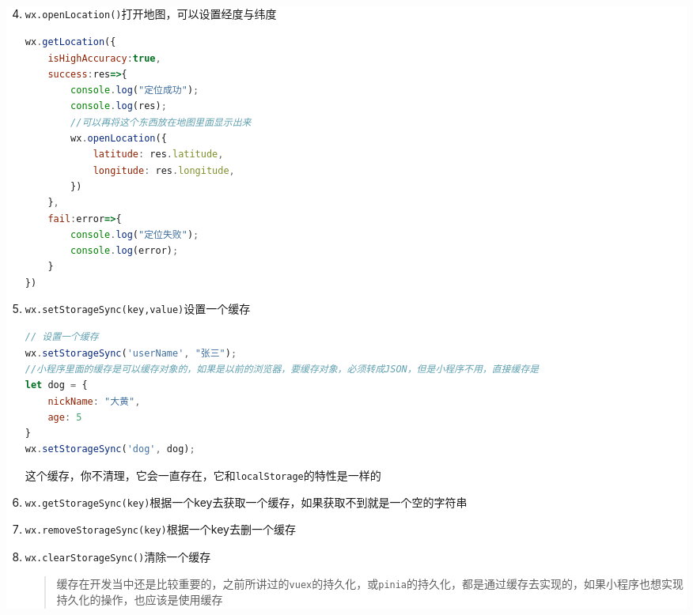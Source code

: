 4. `wx.openLocation()`打开地图，可以设置经度与纬度

   ```javascript
   wx.getLocation({
       isHighAccuracy:true,
       success:res=>{
           console.log("定位成功");
           console.log(res);
           //可以再将这个东西放在地图里面显示出来
           wx.openLocation({
               latitude: res.latitude,
               longitude: res.longitude,
           })
       },
       fail:error=>{
           console.log("定位失败");
           console.log(error);
       }
   })
   ```

5. `wx.setStorageSync(key,value)`设置一个缓存

   ```javascript
   // 设置一个缓存
   wx.setStorageSync('userName', "张三");
   //小程序里面的缓存是可以缓存对象的，如果是以前的浏览器，要缓存对象，必须转成JSON，但是小程序不用，直接缓存是
   let dog = {
       nickName: "大黄",
       age: 5
   }
   wx.setStorageSync('dog', dog);
   ```

   这个缓存，你不清理，它会一直存在，它和`localStorage`的特性是一样的

6. `wx.getStorageSync(key)`根据一个key去获取一个缓存，如果获取不到就是一个空的字符串

7. `wx.removeStorageSync(key)`根据一个key去删一个缓存

8. `wx.clearStorageSync()`清除一个缓存

   > 缓存在开发当中还是比较重要的，之前所讲过的`vuex`的持久化，或`pinia`的持久化，都是通过缓存去实现的，如果小程序也想实现持久化的操作，也应该是使用缓存